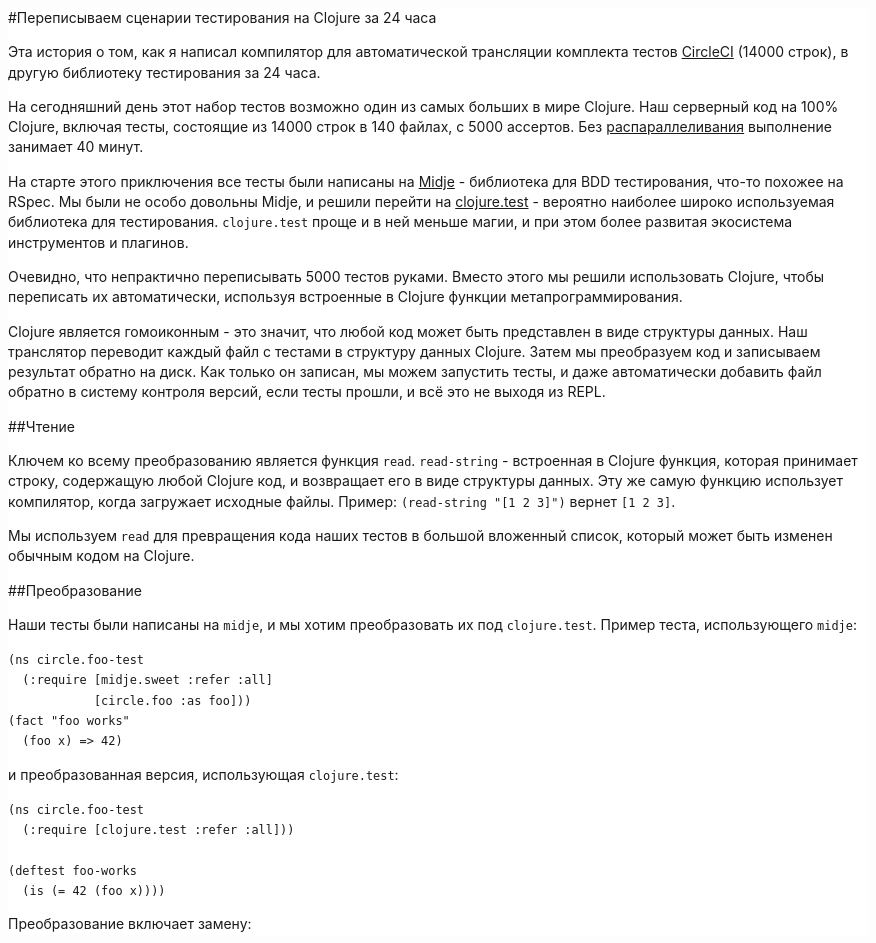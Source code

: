 #Переписываем сценарии тестирования на Clojure за 24 часа

Эта история о том, как я написал компилятор для автоматической трансляции комплекта тестов [CircleCI](https://circleci.com/) (14000 строк), в другую библиотеку тестирования за 24 часа.

На сегодняшний день этот набор тестов возможно один из самых больших в мире Clojure. Наш серверный код на 100% Clojure, включая тесты, состоящие из 14000 строк в 140 файлах, с 5000 ассертов. Без [распараллеливания](https://circleci.com/docs/how-parallelism-works/) выполнение занимает 40 минут.

На старте этого приключения все тесты были написаны на [Midje](https://github.com/marick/Midje) - библиотека для BDD тестирования, что-то похожее на RSpec. Мы были не особо довольны Midje, и решили перейти на [clojure.test](http://richhickey.github.io/clojure/clojure.test-api.html) - вероятно наиболее широко используемая библиотека для тестирования. `clojure.test` проще и в ней меньше магии, и при этом более развитая экосистема инструментов и плагинов.

Очевидно, что непрактично переписывать 5000 тестов руками. Вместо этого мы решили использовать Clojure, чтобы переписать их автоматически, используя встроенные в Clojure функции метапрограммирования.

Clojure является гомоиконным - это значит, что любой код может быть представлен в виде структуры данных. Наш транслятор переводит каждый файл с тестами в структуру данных Clojure. Затем мы преобразуем код и записываем результат обратно на диск. Как только он записан, мы можем запустить тесты, и даже автоматически добавить файл обратно в систему контроля версий, если тесты прошли, и всё это не выходя из REPL.

##Чтение

Ключем ко всему преобразованию является функция `read`. `read-string` - встроенная в Clojure функция, которая принимает строку, содержащую любой Clojure код, и возвращает его в виде структуры данных. Эту же самую функцию использует компилятор, когда загружает исходные файлы. Пример: `(read-string "[1 2 3]")` вернет `[1 2 3]`.

Мы используем `read` для превращения кода наших тестов в большой вложенный список, который может быть изменен обычным кодом на Clojure.

##Преобразование

Наши тесты были написаны на `midje`, и мы хотим преобразовать их под `clojure.test`. Пример теста, использующего `midje`:

```
(ns circle.foo-test
  (:require [midje.sweet :refer :all]
            [circle.foo :as foo]))
(fact "foo works"
  (foo x) => 42)
```  

и преобразованная версия, использующая `clojure.test`:

```
(ns circle.foo-test
  (:require [clojure.test :refer :all]))

(deftest foo-works
  (is (= 42 (foo x))))
```

Преобразование включает замену:
